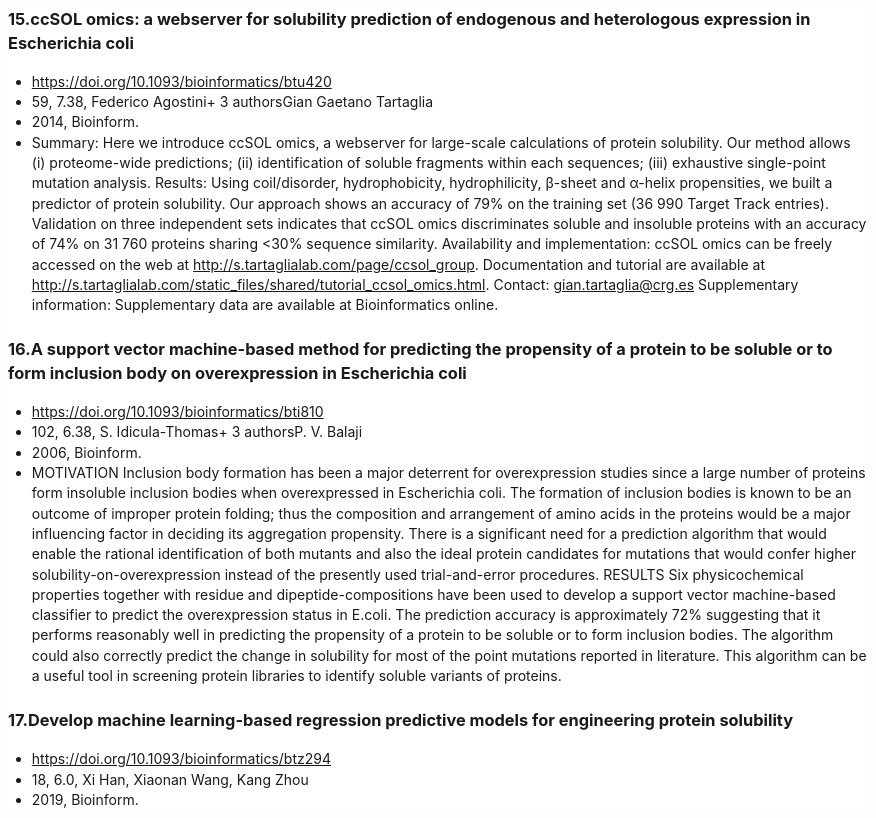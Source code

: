 ### 15.ccSOL omics: a webserver for solubility prediction of endogenous and heterologous expression in Escherichia coli
- https://doi.org/10.1093/bioinformatics/btu420
- 59, 7.38, Federico Agostini+ 3 authorsGian Gaetano Tartaglia
- 2014, Bioinform.
- Summary: Here we introduce ccSOL omics, a webserver for large-scale calculations of protein solubility. Our method allows (i) proteome-wide predictions; (ii) identification of soluble fragments within each sequences; (iii) exhaustive single-point mutation analysis. Results: Using coil/disorder, hydrophobicity, hydrophilicity, β-sheet and α-helix propensities, we built a predictor of protein solubility. Our approach shows an accuracy of 79% on the training set (36 990 Target Track entries). Validation on three independent sets indicates that ccSOL omics discriminates soluble and insoluble proteins with an accuracy of 74% on 31 760 proteins sharing <30% sequence similarity. Availability and implementation: ccSOL omics can be freely accessed on the web at http://s.tartaglialab.com/page/ccsol_group. Documentation and tutorial are available at http://s.tartaglialab.com/static_files/shared/tutorial_ccsol_omics.html. Contact: gian.tartaglia@crg.es Supplementary information: Supplementary data are available at Bioinformatics online.

### 16.A support vector machine-based method for predicting the propensity of a protein to be soluble or to form inclusion body on overexpression in Escherichia coli
- https://doi.org/10.1093/bioinformatics/bti810
- 102, 6.38, S. Idicula-Thomas+ 3 authorsP. V. Balaji
- 2006, Bioinform.
- MOTIVATION Inclusion body formation has been a major deterrent for overexpression studies since a large number of proteins form insoluble inclusion bodies when overexpressed in Escherichia coli. The formation of inclusion bodies is known to be an outcome of improper protein folding; thus the composition and arrangement of amino acids in the proteins would be a major influencing factor in deciding its aggregation propensity. There is a significant need for a prediction algorithm that would enable the rational identification of both mutants and also the ideal protein candidates for mutations that would confer higher solubility-on-overexpression instead of the presently used trial-and-error procedures. RESULTS Six physicochemical properties together with residue and dipeptide-compositions have been used to develop a support vector machine-based classifier to predict the overexpression status in E.coli. The prediction accuracy is approximately 72% suggesting that it performs reasonably well in predicting the propensity of a protein to be soluble or to form inclusion bodies. The algorithm could also correctly predict the change in solubility for most of the point mutations reported in literature. This algorithm can be a useful tool in screening protein libraries to identify soluble variants of proteins.

### 17.Develop machine learning-based regression predictive models for engineering protein solubility
- https://doi.org/10.1093/bioinformatics/btz294
- 18, 6.0, Xi Han, Xiaonan Wang, Kang Zhou
- 2019, Bioinform.